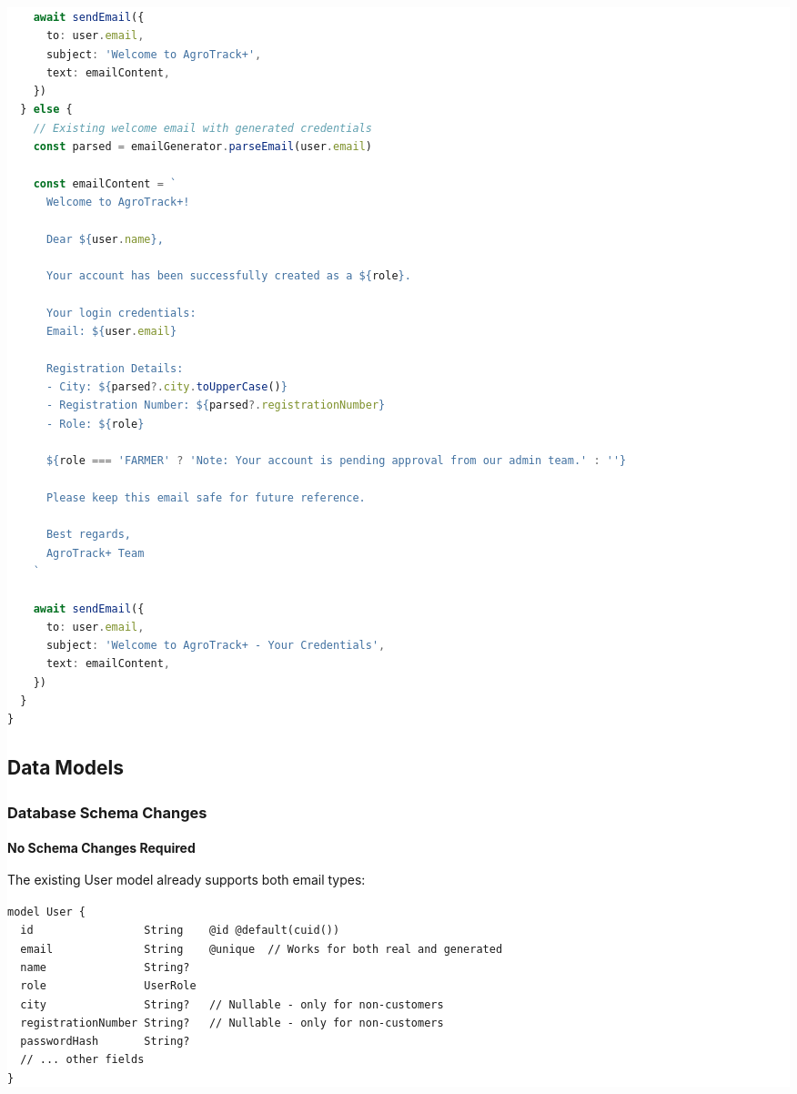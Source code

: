 ```typescript
    await sendEmail({
      to: user.email,
      subject: 'Welcome to AgroTrack+',
      text: emailContent,
    })
  } else {
    // Existing welcome email with generated credentials
    const parsed = emailGenerator.parseEmail(user.email)
    
    const emailContent = `
      Welcome to AgroTrack+!
      
      Dear ${user.name},
      
      Your account has been successfully created as a ${role}.
      
      Your login credentials:
      Email: ${user.email}
      
      Registration Details:
      - City: ${parsed?.city.toUpperCase()}
      - Registration Number: ${parsed?.registrationNumber}
      - Role: ${role}
      
      ${role === 'FARMER' ? 'Note: Your account is pending approval from our admin team.' : ''}
      
      Please keep this email safe for future reference.
      
      Best regards,
      AgroTrack+ Team
    `
    
    await sendEmail({
      to: user.email,
      subject: 'Welcome to AgroTrack+ - Your Credentials',
      text: emailContent,
    })
  }
}
```

## Data Models

### Database Schema Changes

**No Schema Changes Required**

The existing User model already supports both email types:

```prisma
model User {
  id                 String    @id @default(cuid())
  email              String    @unique  // Works for both real and generated
  name               String?
  role               UserRole
  city               String?   // Nullable - only for non-customers
  registrationNumber String?   // Nullable - only for non-customers
  passwordHash       String?
  // ... other fields
}
```
